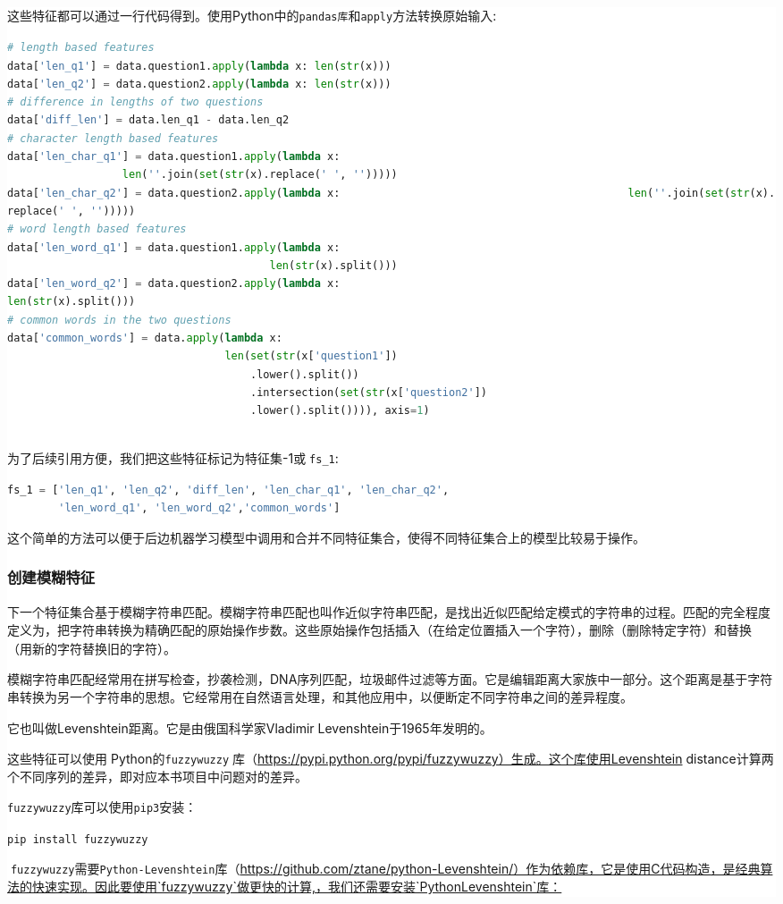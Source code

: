 这些特征都可以通过一行代码得到。使用Python中的`pandas库`和`apply`方法转换原始输入:

```python
# length based features
data['len_q1'] = data.question1.apply(lambda x: len(str(x))) 
data['len_q2'] = data.question2.apply(lambda x: len(str(x)))
# difference in lengths of two questions 
data['diff_len'] = data.len_q1 - data.len_q2 
# character length based features 
data['len_char_q1'] = data.question1.apply(lambda x:
                  len(''.join(set(str(x).replace(' ', ''))))) 
data['len_char_q2'] = data.question2.apply(lambda x:                                             len(''.join(set(str(x).replace(' ', '')))))
# word length based features 
data['len_word_q1'] = data.question1.apply(lambda x:
                                         len(str(x).split())) 
data['len_word_q2'] = data.question2.apply(lambda x:                                                                    len(str(x).split()))
# common words in the two questions 
data['common_words'] = data.apply(lambda x: 
                                  len(set(str(x['question1'])
                                      .lower().split())
                                      .intersection(set(str(x['question2'])
                                      .lower().split()))), axis=1)
                        
```
为了后续引用方便，我们把这些特征标记为特征集-1或 `fs_1`:
```python
fs_1 = ['len_q1', 'len_q2', 'diff_len', 'len_char_q1', 'len_char_q2', 
        'len_word_q1', 'len_word_q2','common_words']
```
这个简单的方法可以便于后边机器学习模型中调用和合并不同特征集合，使得不同特征集合上的模型比较易于操作。

### 创建模糊特征

​        下一个特征集合基于模糊字符串匹配。模糊字符串匹配也叫作近似字符串匹配，是找出近似匹配给定模式的字符串的过程。匹配的完全程度定义为，把字符串转换为精确匹配的原始操作步数。这些原始操作包括插入（在给定位置插入一个字符），删除（删除特定字符）和替换（用新的字符替换旧的字符）。

模糊字符串匹配经常用在拼写检查，抄袭检测，DNA序列匹配，垃圾邮件过滤等方面。它是编辑距离大家族中一部分。这个距离是基于字符串转换为另一个字符串的思想。它经常用在自然语言处理，和其他应用中，以便断定不同字符串之间的差异程度。

它也叫做Levenshtein距离。它是由俄国科学家Vladimir Levenshtein于1965年发明的。


这些特征可以使用 Python的`fuzzywuzzy` 库（https://pypi.python.org/pypi/fuzzywuzzy）生成。这个库使用Levenshtein distance计算两个不同序列的差异，即对应本书项目中问题对的差异。

`fuzzywuzzy`库可以使用`pip3`安装： 

```
pip install fuzzywuzzy
```


​       `fuzzywuzzy`需要`Python-Levenshtein`库（https://github.com/ztane/python-Levenshtein/）作为依赖库，它是使用C代码构造，是经典算法的快速实现。因此要使用`fuzzywuzzy`做更快的计算,，我们还需要安装`PythonLevenshtein`库： 
